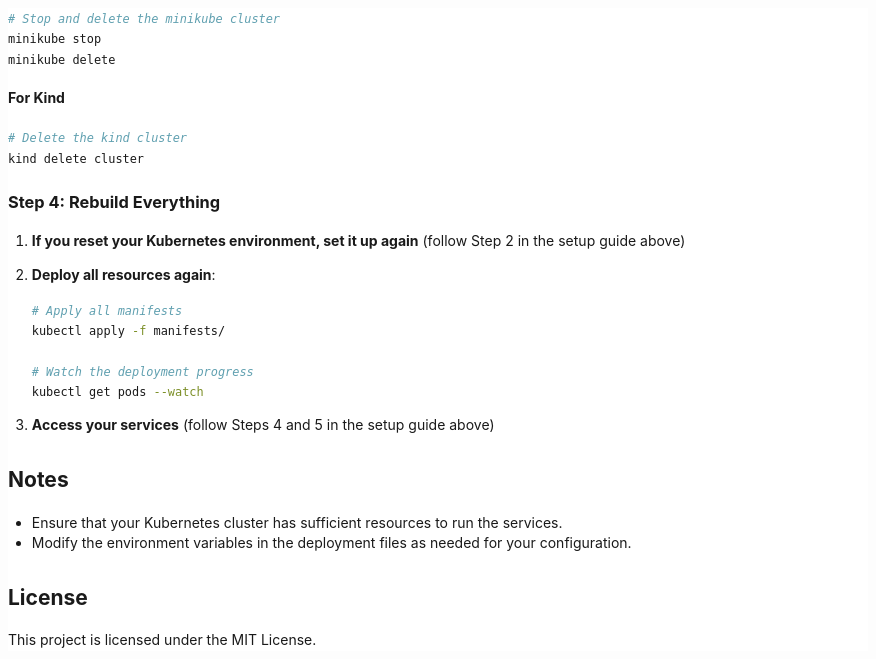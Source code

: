 ```bash
# Stop and delete the minikube cluster
minikube stop
minikube delete
```

#### For Kind

```bash
# Delete the kind cluster
kind delete cluster
```

### Step 4: Rebuild Everything

1. **If you reset your Kubernetes environment, set it up again** (follow Step 2 in the setup guide above)

2. **Deploy all resources again**:

   ```bash
   # Apply all manifests
   kubectl apply -f manifests/
   
   # Watch the deployment progress
   kubectl get pods --watch
   ```

3. **Access your services** (follow Steps 4 and 5 in the setup guide above)

## Notes

- Ensure that your Kubernetes cluster has sufficient resources to run the services.
- Modify the environment variables in the deployment files as needed for your configuration.

## License

This project is licensed under the MIT License.
